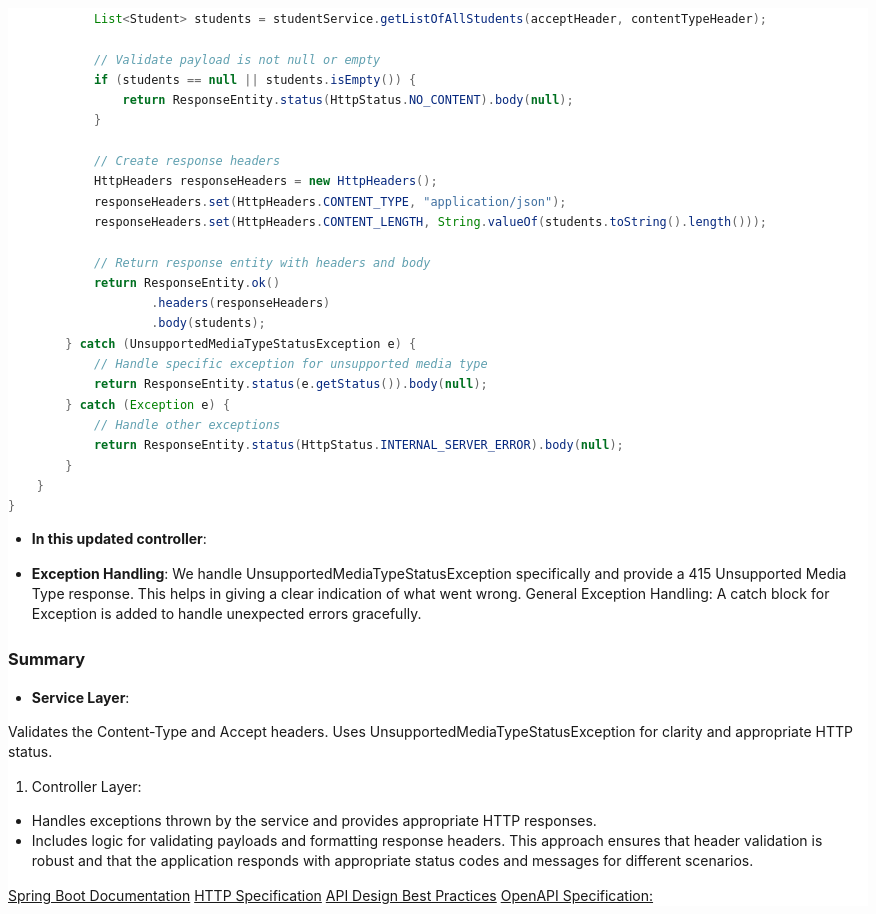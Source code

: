 ```java
            List<Student> students = studentService.getListOfAllStudents(acceptHeader, contentTypeHeader);

            // Validate payload is not null or empty
            if (students == null || students.isEmpty()) {
                return ResponseEntity.status(HttpStatus.NO_CONTENT).body(null);
            }

            // Create response headers
            HttpHeaders responseHeaders = new HttpHeaders();
            responseHeaders.set(HttpHeaders.CONTENT_TYPE, "application/json");
            responseHeaders.set(HttpHeaders.CONTENT_LENGTH, String.valueOf(students.toString().length()));

            // Return response entity with headers and body
            return ResponseEntity.ok()
                    .headers(responseHeaders)
                    .body(students);
        } catch (UnsupportedMediaTypeStatusException e) {
            // Handle specific exception for unsupported media type
            return ResponseEntity.status(e.getStatus()).body(null);
        } catch (Exception e) {
            // Handle other exceptions
            return ResponseEntity.status(HttpStatus.INTERNAL_SERVER_ERROR).body(null);
        }
    }
}
```

- **In this updated controller**:

- **Exception Handling**: We handle UnsupportedMediaTypeStatusException specifically and provide a 415 Unsupported 
  Media Type response. This helps in giving a clear indication of what went wrong.
General Exception Handling: A catch block for Exception is added to handle unexpected errors gracefully.

### Summary
- **Service Layer**:

Validates the Content-Type and Accept headers.
Uses UnsupportedMediaTypeStatusException for clarity and appropriate HTTP status.

1. Controller Layer:

- Handles exceptions thrown by the service and provides appropriate HTTP responses.
- Includes logic for validating payloads and formatting response headers.
This approach ensures that header validation is robust and that the application responds with appropriate status codes and messages for different scenarios.

[Spring Boot Documentation](https://docs.spring.io/spring-boot/index.html)
[HTTP Specification](https://developer.mozilla.org/en-US/docs/Web/HTTP/Methods)
[API Design Best Practices](https://restfulapi.net/)
[OpenAPI Specification:](https://swagger.io/specification/)